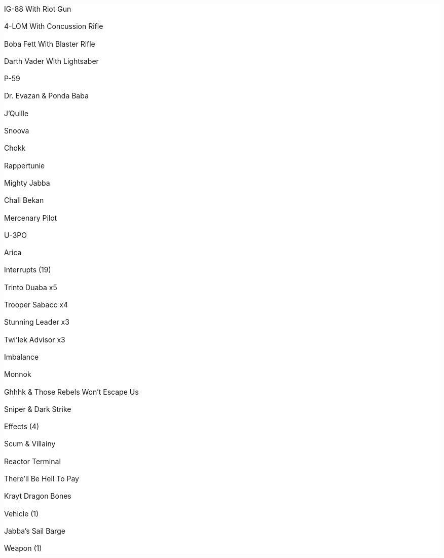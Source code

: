 IG-88 With Riot Gun

4-LOM With Concussion Rifle

Boba Fett With Blaster Rifle

Darth Vader With Lightsaber

P-59

Dr. Evazan & Ponda Baba

J’Quille

Snoova

Chokk

Rappertunie

Mighty Jabba

Chall Bekan

Mercenary Pilot

U-3PO

Arica


Interrupts (19)

Trinto Duaba x5

Trooper Sabacc x4

Stunning Leader x3

Twi’lek Advisor x3

Imbalance

Monnok

Ghhhk & Those Rebels Won’t Escape Us

Sniper & Dark Strike


Effects (4)

Scum & Villainy

Reactor Terminal

There’ll Be Hell To Pay

Krayt Dragon Bones


Vehicle (1)

Jabba’s Sail Barge


Weapon (1)

